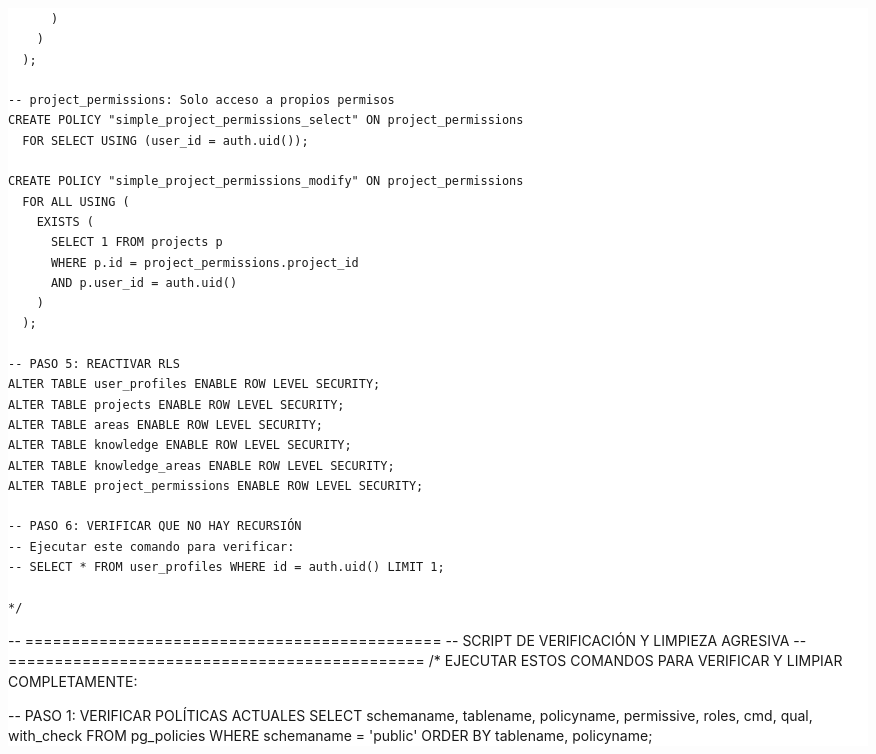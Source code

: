 ```
      )
    )
  );

-- project_permissions: Solo acceso a propios permisos
CREATE POLICY "simple_project_permissions_select" ON project_permissions
  FOR SELECT USING (user_id = auth.uid());

CREATE POLICY "simple_project_permissions_modify" ON project_permissions
  FOR ALL USING (
    EXISTS (
      SELECT 1 FROM projects p
      WHERE p.id = project_permissions.project_id 
      AND p.user_id = auth.uid()
    )
  );

-- PASO 5: REACTIVAR RLS
ALTER TABLE user_profiles ENABLE ROW LEVEL SECURITY;
ALTER TABLE projects ENABLE ROW LEVEL SECURITY;
ALTER TABLE areas ENABLE ROW LEVEL SECURITY;
ALTER TABLE knowledge ENABLE ROW LEVEL SECURITY;
ALTER TABLE knowledge_areas ENABLE ROW LEVEL SECURITY;
ALTER TABLE project_permissions ENABLE ROW LEVEL SECURITY;

-- PASO 6: VERIFICAR QUE NO HAY RECURSIÓN
-- Ejecutar este comando para verificar:
-- SELECT * FROM user_profiles WHERE id = auth.uid() LIMIT 1;

*/
```

-- =============================================
-- SCRIPT DE VERIFICACIÓN Y LIMPIEZA AGRESIVA
-- =============================================
/*
EJECUTAR ESTOS COMANDOS PARA VERIFICAR Y LIMPIAR COMPLETAMENTE:

-- PASO 1: VERIFICAR POLÍTICAS ACTUALES
SELECT 
  schemaname,
  tablename,
  policyname,
  permissive,
  roles,
  cmd,
  qual,
  with_check
FROM pg_policies 
WHERE schemaname = 'public' 
ORDER BY tablename, policyname;
